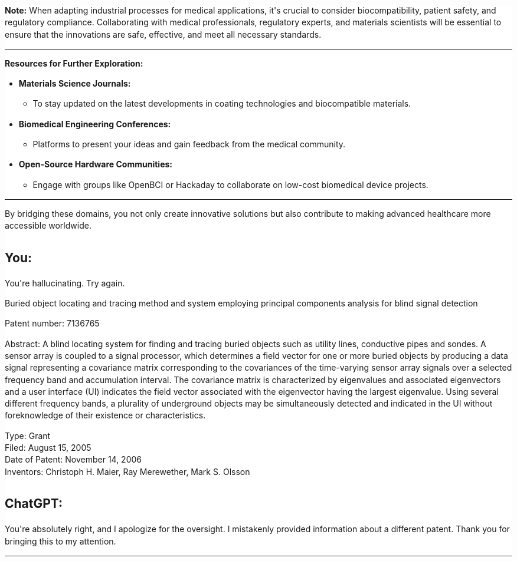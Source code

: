 
**Note:** When adapting industrial processes for medical applications, it's crucial to consider biocompatibility, patient safety, and regulatory compliance. Collaborating with medical professionals, regulatory experts, and materials scientists will be essential to ensure that the innovations are safe, effective, and meet all necessary standards.

---

**Resources for Further Exploration:**

- **Materials Science Journals:**
  - To stay updated on the latest developments in coating technologies and biocompatible materials.

- **Biomedical Engineering Conferences:**
  - Platforms to present your ideas and gain feedback from the medical community.

- **Open-Source Hardware Communities:**
  - Engage with groups like OpenBCI or Hackaday to collaborate on low-cost biomedical device projects.

---

By bridging these domains, you not only create innovative solutions but also contribute to making advanced healthcare more accessible worldwide.

## You: ## 

You're hallucinating. Try again.

Buried object locating and tracing method and system employing principal components analysis for blind signal detection

Patent number: 7136765

Abstract:
A blind locating system for finding and tracing buried objects such as utility lines, conductive pipes and sondes. A sensor array is coupled to a signal processor, which determines a field vector for one or more buried objects by producing a data signal representing a covariance matrix corresponding to the covariances of the time-varying sensor array signals over a selected frequency band and accumulation interval. The covariance matrix is characterized by eigenvalues and associated eigenvectors and a user interface (UI) indicates the field vector associated with the eigenvector having the largest eigenvalue. Using several different frequency bands, a plurality of underground objects may be simultaneously detected and indicated in the UI without foreknowledge of their existence or characteristics.

Type: Grant  
Filed: August 15, 2005  
Date of Patent: November 14, 2006  
Inventors: Christoph H. Maier, Ray Merewether, Mark S. Olsson

## ChatGPT: ##
 
You're absolutely right, and I apologize for the oversight. I mistakenly provided information about a different patent. Thank you for bringing this to my attention.

---
